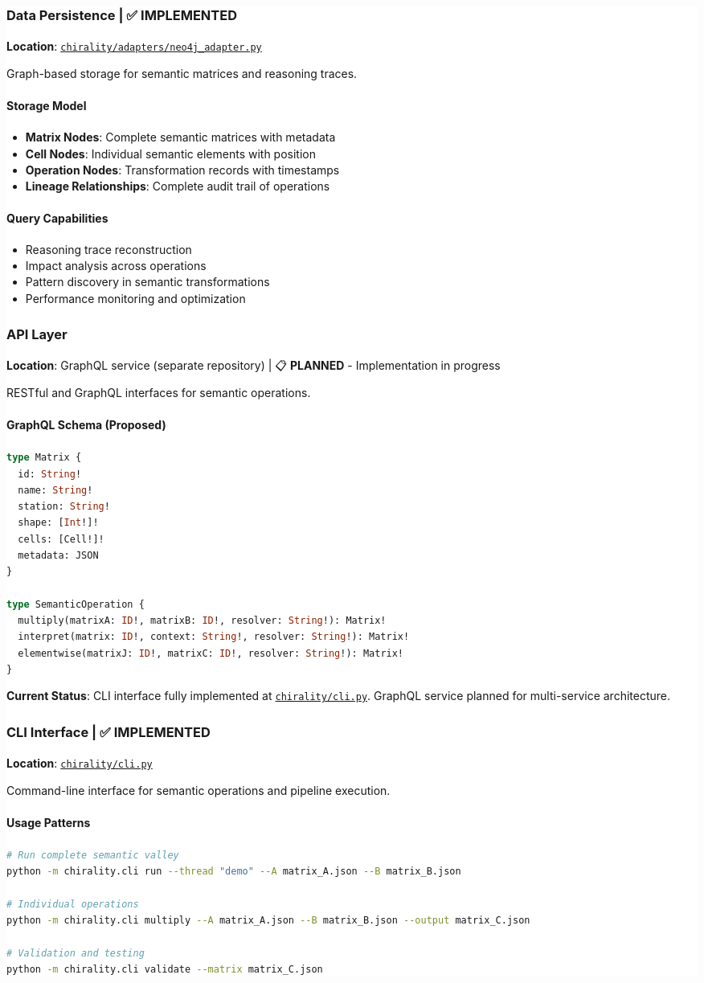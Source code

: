 ### Data Persistence | ✅ **IMPLEMENTED**
**Location**: [`chirality/adapters/neo4j_adapter.py`](chirality/adapters/neo4j_adapter.py)

Graph-based storage for semantic matrices and reasoning traces.

#### Storage Model
- **Matrix Nodes**: Complete semantic matrices with metadata
- **Cell Nodes**: Individual semantic elements with position
- **Operation Nodes**: Transformation records with timestamps
- **Lineage Relationships**: Complete audit trail of operations

#### Query Capabilities
- Reasoning trace reconstruction
- Impact analysis across operations
- Pattern discovery in semantic transformations
- Performance monitoring and optimization

### API Layer
**Location**: GraphQL service (separate repository) | 📋 **PLANNED** - Implementation in progress

RESTful and GraphQL interfaces for semantic operations.

#### GraphQL Schema (Proposed)
```graphql
type Matrix {
  id: String!
  name: String!
  station: String!
  shape: [Int!]!
  cells: [Cell!]!
  metadata: JSON
}

type SemanticOperation {
  multiply(matrixA: ID!, matrixB: ID!, resolver: String!): Matrix!
  interpret(matrix: ID!, context: String!, resolver: String!): Matrix!
  elementwise(matrixJ: ID!, matrixC: ID!, resolver: String!): Matrix!
}
```

**Current Status**: CLI interface fully implemented at [`chirality/cli.py`](chirality/cli.py:1-200). GraphQL service planned for multi-service architecture.

### CLI Interface | ✅ **IMPLEMENTED**
**Location**: [`chirality/cli.py`](chirality/cli.py)

Command-line interface for semantic operations and pipeline execution.

#### Usage Patterns
```bash
# Run complete semantic valley
python -m chirality.cli run --thread "demo" --A matrix_A.json --B matrix_B.json

# Individual operations
python -m chirality.cli multiply --A matrix_A.json --B matrix_B.json --output matrix_C.json

# Validation and testing
python -m chirality.cli validate --matrix matrix_C.json
```
